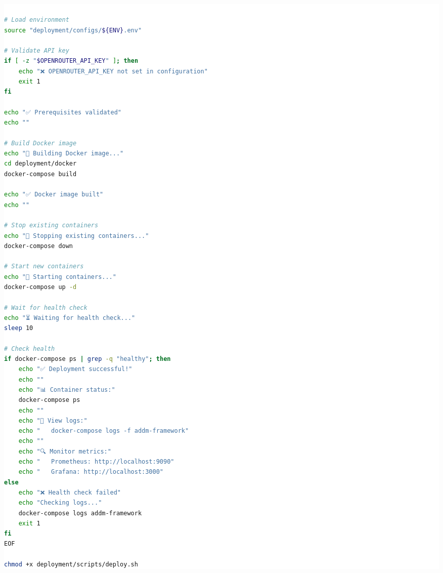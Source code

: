 ```bash

# Load environment
source "deployment/configs/${ENV}.env"

# Validate API key
if [ -z "$OPENROUTER_API_KEY" ]; then
    echo "❌ OPENROUTER_API_KEY not set in configuration"
    exit 1
fi

echo "✅ Prerequisites validated"
echo ""

# Build Docker image
echo "🔨 Building Docker image..."
cd deployment/docker
docker-compose build

echo "✅ Docker image built"
echo ""

# Stop existing containers
echo "🛑 Stopping existing containers..."
docker-compose down

# Start new containers
echo "🚀 Starting containers..."
docker-compose up -d

# Wait for health check
echo "⏳ Waiting for health check..."
sleep 10

# Check health
if docker-compose ps | grep -q "healthy"; then
    echo "✅ Deployment successful!"
    echo ""
    echo "📊 Container status:"
    docker-compose ps
    echo ""
    echo "📝 View logs:"
    echo "   docker-compose logs -f addm-framework"
    echo ""
    echo "🔍 Monitor metrics:"
    echo "   Prometheus: http://localhost:9090"
    echo "   Grafana: http://localhost:3000"
else
    echo "❌ Health check failed"
    echo "Checking logs..."
    docker-compose logs addm-framework
    exit 1
fi
EOF

chmod +x deployment/scripts/deploy.sh
```

